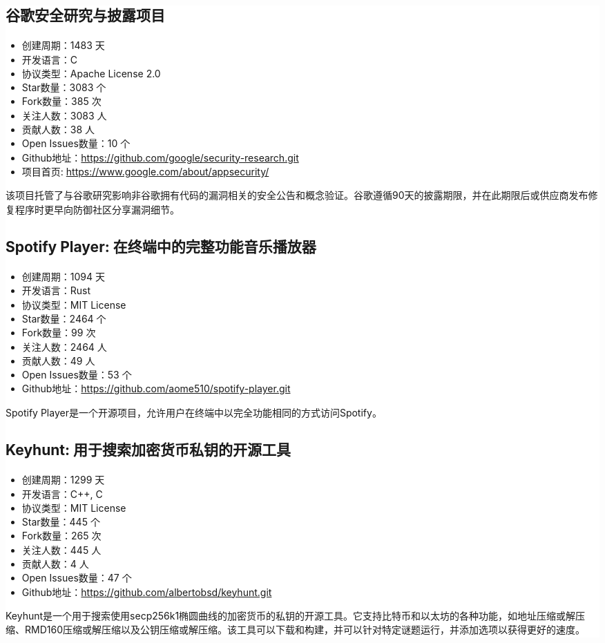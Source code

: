 ## 谷歌安全研究与披露项目

* 创建周期：1483 天
* 开发语言：C
* 协议类型：Apache License 2.0
* Star数量：3083 个
* Fork数量：385 次
* 关注人数：3083 人
* 贡献人数：38 人
* Open Issues数量：10 个
* Github地址：https://github.com/google/security-research.git
* 项目首页: https://www.google.com/about/appsecurity/


该项目托管了与谷歌研究影响非谷歌拥有代码的漏洞相关的安全公告和概念验证。谷歌遵循90天的披露期限，并在此期限后或供应商发布修复程序时更早向防御社区分享漏洞细节。

## Spotify Player: 在终端中的完整功能音乐播放器

* 创建周期：1094 天
* 开发语言：Rust
* 协议类型：MIT License
* Star数量：2464 个
* Fork数量：99 次
* 关注人数：2464 人
* 贡献人数：49 人
* Open Issues数量：53 个
* Github地址：https://github.com/aome510/spotify-player.git


Spotify Player是一个开源项目，允许用户在终端中以完全功能相同的方式访问Spotify。

## Keyhunt: 用于搜索加密货币私钥的开源工具

* 创建周期：1299 天
* 开发语言：C++, C
* 协议类型：MIT License
* Star数量：445 个
* Fork数量：265 次
* 关注人数：445 人
* 贡献人数：4 人
* Open Issues数量：47 个
* Github地址：https://github.com/albertobsd/keyhunt.git


Keyhunt是一个用于搜索使用secp256k1椭圆曲线的加密货币的私钥的开源工具。它支持比特币和以太坊的各种功能，如地址压缩或解压缩、RMD160压缩或解压缩以及公钥压缩或解压缩。该工具可以下载和构建，并可以针对特定谜题运行，并添加选项以获得更好的速度。

